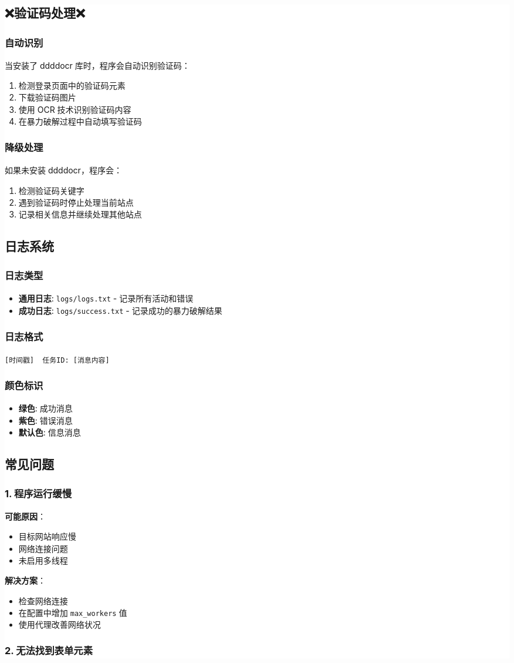 ## ❌验证码处理❌

### 自动识别

当安装了 ddddocr 库时，程序会自动识别验证码：
1. 检测登录页面中的验证码元素
2. 下载验证码图片
3. 使用 OCR 技术识别验证码内容
4. 在暴力破解过程中自动填写验证码

### 降级处理

如果未安装 ddddocr，程序会：
1. 检测验证码关键字
2. 遇到验证码时停止处理当前站点
3. 记录相关信息并继续处理其他站点

## 日志系统

### 日志类型

- **通用日志**: `logs/logs.txt` - 记录所有活动和错误
- **成功日志**: `logs/success.txt` - 记录成功的暴力破解结果

### 日志格式

```
[时间戳]  任务ID: [消息内容]
```

### 颜色标识

- **绿色**: 成功消息
- **紫色**: 错误消息
- **默认色**: 信息消息

## 常见问题

### 1. 程序运行缓慢

**可能原因**：
- 目标网站响应慢
- 网络连接问题
- 未启用多线程

**解决方案**：
- 检查网络连接
- 在配置中增加 `max_workers` 值
- 使用代理改善网络状况

### 2. 无法找到表单元素
